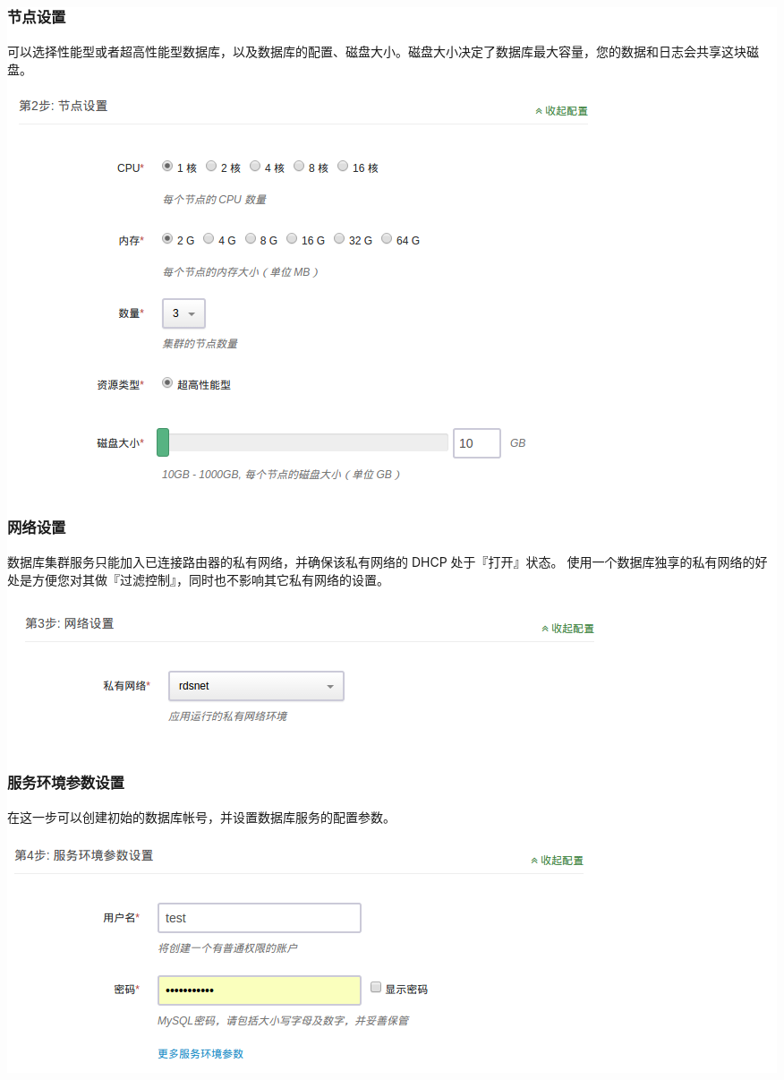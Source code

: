 ### 节点设置
  可以选择性能型或者超高性能型数据库，以及数据库的配置、磁盘大小。磁盘大小决定了数据库最大容量，您的数据和日志会共享这块磁盘。

![节点设置](../../images/rds/base_step_2.png)

### 网络设置

数据库集群服务只能加入已连接路由器的私有网络，并确保该私有网络的 DHCP 处于『打开』状态。 使用一个数据库独享的私有网络的好处是方便您对其做『过滤控制』，同时也不影响其它私有网络的设置。

![网络设置](../../images/rds/base_step_3.png)

### 服务环境参数设置

在这一步可以创建初始的数据库帐号，并设置数据库服务的配置参数。

![参数设置](../../images/rds/base_step_4.png)

